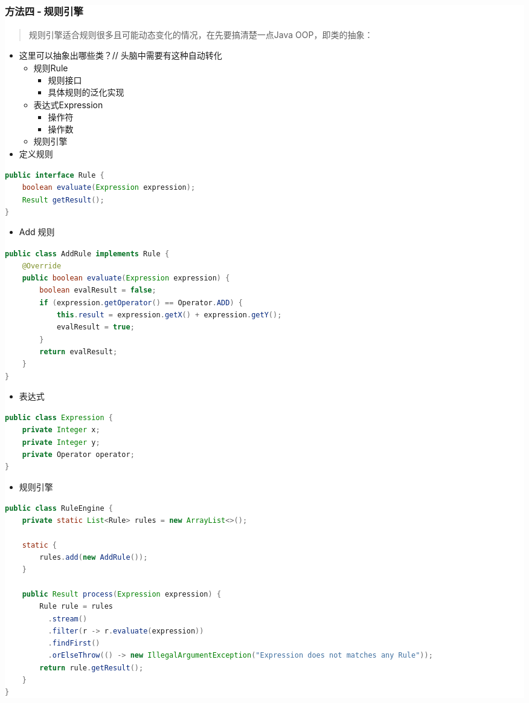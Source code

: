 ### 方法四 - 规则引擎

> 规则引擎适合规则很多且可能动态变化的情况，在先要搞清楚一点Java OOP，即类的抽象：

- 这里可以抽象出哪些类？// 头脑中需要有这种自动转化
  - 规则Rule 
    - 规则接口
    - 具体规则的泛化实现
  - 表达式Expression 
    - 操作符
    - 操作数
  - 规则引擎
- 定义规则

```java
public interface Rule {
    boolean evaluate(Expression expression);
    Result getResult();
}
```

- Add 规则

```java
public class AddRule implements Rule {
    @Override
    public boolean evaluate(Expression expression) {
        boolean evalResult = false;
        if (expression.getOperator() == Operator.ADD) {
            this.result = expression.getX() + expression.getY();
            evalResult = true;
        }
        return evalResult;
    }    
}
```

- 表达式

```java
public class Expression {
    private Integer x;
    private Integer y;
    private Operator operator;        
}
```

- 规则引擎

```java
public class RuleEngine {
    private static List<Rule> rules = new ArrayList<>();
 
    static {
        rules.add(new AddRule());
    }
 
    public Result process(Expression expression) {
        Rule rule = rules
          .stream()
          .filter(r -> r.evaluate(expression))
          .findFirst()
          .orElseThrow(() -> new IllegalArgumentException("Expression does not matches any Rule"));
        return rule.getResult();
    }
}
```

